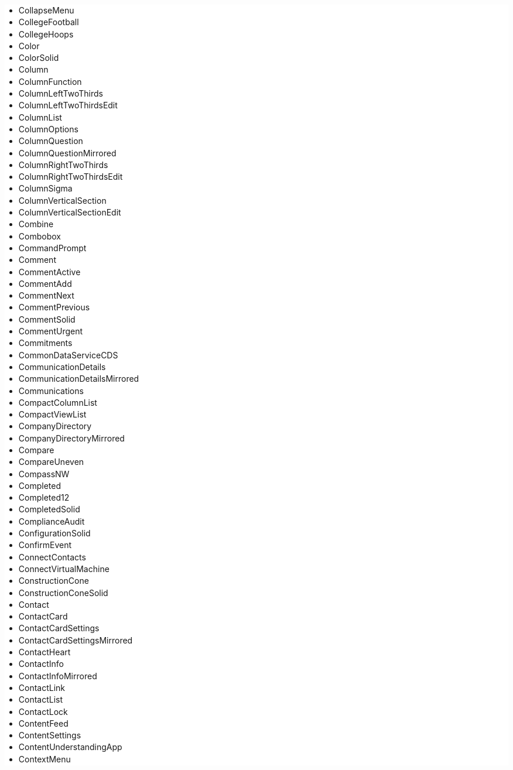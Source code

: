 * CollapseMenu
* CollegeFootball
* CollegeHoops
* Color
* ColorSolid
* Column
* ColumnFunction
* ColumnLeftTwoThirds
* ColumnLeftTwoThirdsEdit
* ColumnList
* ColumnOptions
* ColumnQuestion
* ColumnQuestionMirrored
* ColumnRightTwoThirds
* ColumnRightTwoThirdsEdit
* ColumnSigma
* ColumnVerticalSection
* ColumnVerticalSectionEdit
* Combine
* Combobox
* CommandPrompt
* Comment
* CommentActive
* CommentAdd
* CommentNext
* CommentPrevious
* CommentSolid
* CommentUrgent
* Commitments
* CommonDataServiceCDS
* CommunicationDetails
* CommunicationDetailsMirrored
* Communications
* CompactColumnList
* CompactViewList
* CompanyDirectory
* CompanyDirectoryMirrored
* Compare
* CompareUneven
* CompassNW
* Completed
* Completed12
* CompletedSolid
* ComplianceAudit
* ConfigurationSolid
* ConfirmEvent
* ConnectContacts
* ConnectVirtualMachine
* ConstructionCone
* ConstructionConeSolid
* Contact
* ContactCard
* ContactCardSettings
* ContactCardSettingsMirrored
* ContactHeart
* ContactInfo
* ContactInfoMirrored
* ContactLink
* ContactList
* ContactLock
* ContentFeed
* ContentSettings
* ContentUnderstandingApp
* ContextMenu